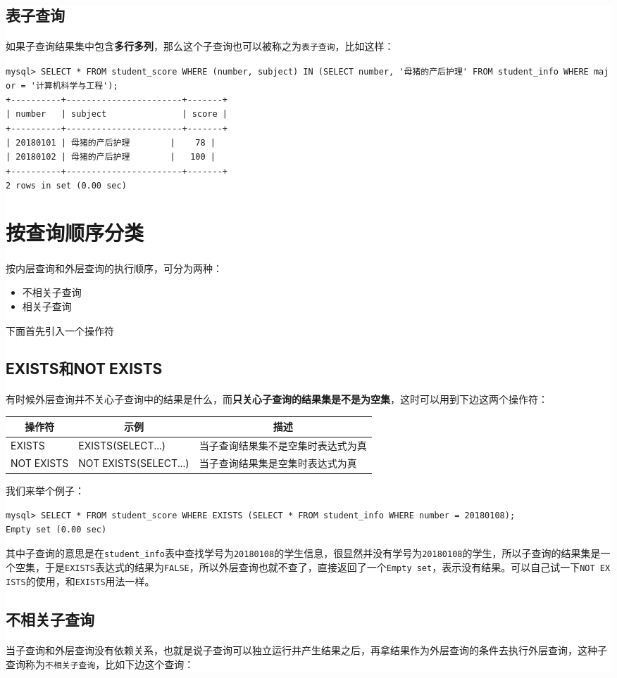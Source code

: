 

## 表子查询

如果子查询结果集中包含**多行多列**，那么这个子查询也可以被称之为`表子查询`，比如这样：

```mysql
mysql> SELECT * FROM student_score WHERE (number, subject) IN (SELECT number, '母猪的产后护理' FROM student_info WHERE major = '计算机科学与工程');
+----------+-----------------------+-------+
| number   | subject               | score |
+----------+-----------------------+-------+
| 20180101 | 母猪的产后护理        |    78 |
| 20180102 | 母猪的产后护理        |   100 |
+----------+-----------------------+-------+
2 rows in set (0.00 sec)
```



# 按查询顺序分类

按内层查询和外层查询的执行顺序，可分为两种：

- 不相关子查询
- 相关子查询



下面首先引入一个操作符

## EXISTS和NOT EXISTS

有时候外层查询并不关心子查询中的结果是什么，而**只关心子查询的结果集是不是为空集**，这时可以用到下边这两个操作符：

| 操作符     | 示例                  | 描述                               |
| ---------- | --------------------- | ---------------------------------- |
| EXISTS     | EXISTS(SELECT...)     | 当子查询结果集不是空集时表达式为真 |
| NOT EXISTS | NOT EXISTS(SELECT...) | 当子查询结果集是空集时表达式为真   |

我们来举个例子：

```MYSQL
mysql> SELECT * FROM student_score WHERE EXISTS (SELECT * FROM student_info WHERE number = 20180108);
Empty set (0.00 sec)
```

其中子查询的意思是在`student_info`表中查找学号为`20180108`的学生信息，很显然并没有学号为`20180108`的学生，所以子查询的结果集是一个空集，于是`EXISTS`表达式的结果为`FALSE`，所以外层查询也就不查了，直接返回了一个`Empty set`，表示没有结果。可以自己试一下`NOT EXISTS`的使用，和`EXISTS`用法一样。



## 不相关子查询

当子查询和外层查询没有依赖关系，也就是说子查询可以独立运行并产生结果之后，再拿结果作为外层查询的条件去执行外层查询，这种子查询称为`不相关子查询`，比如下边这个查询：
